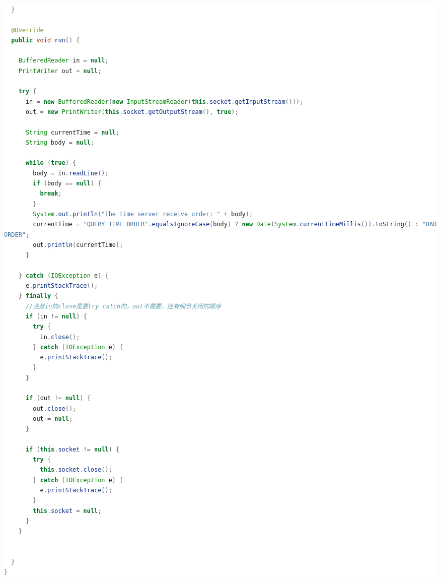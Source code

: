 ```java
  }

  @Override
  public void run() {

    BufferedReader in = null;
    PrintWriter out = null;

    try {
      in = new BufferedReader(new InputStreamReader(this.socket.getInputStream()));
      out = new PrintWriter(this.socket.getOutputStream(), true);

      String currentTime = null;
      String body = null;

      while (true) {
        body = in.readLine();
        if (body == null) {
          break;
        }
        System.out.println("The time server receive order: " + body);
        currentTime = "QUERY TIME ORDER".equalsIgnoreCase(body) ? new Date(System.currentTimeMillis()).toString() : "BAD ORDER";
        out.println(currentTime);
      }

    } catch (IOException e) {
      e.printStackTrace();
    } finally {
      //注意in的close是要try catch的，out不需要，还有细节关闭的顺序
      if (in != null) {
        try {
          in.close();
        } catch (IOException e) {
          e.printStackTrace();
        }
      }

      if (out != null) {
        out.close();
        out = null;
      }

      if (this.socket != null) {
        try {
          this.socket.close();
        } catch (IOException e) {
          e.printStackTrace();
        }
        this.socket = null;
      }
    }


  }
}
```
